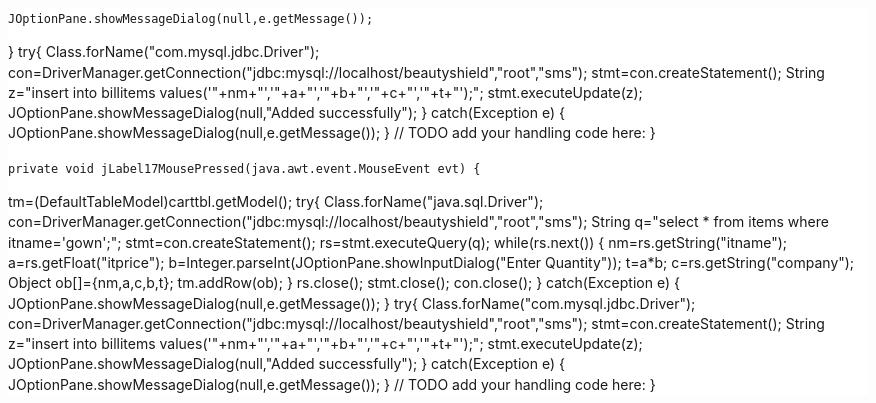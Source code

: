     JOptionPane.showMessageDialog(null,e.getMessage());
}
try{
    Class.forName("com.mysql.jdbc.Driver");
    con=DriverManager.getConnection("jdbc:mysql://localhost/beautyshield","root","sms");
    stmt=con.createStatement();
    String z="insert into billitems values('"+nm+"','"+a+"','"+b+"','"+c+"','"+t+"');";
    stmt.executeUpdate(z);
    JOptionPane.showMessageDialog(null,"Added successfully");
}
catch(Exception e)
{
    JOptionPane.showMessageDialog(null,e.getMessage());
}        // TODO add your handling code here:
    }                                     

    private void jLabel17MousePressed(java.awt.event.MouseEvent evt) {                                      
tm=(DefaultTableModel)carttbl.getModel();
try{
    Class.forName("java.sql.Driver");
    con=DriverManager.getConnection("jdbc:mysql://localhost/beautyshield","root","sms");
    String q="select * from items where itname='gown';";
    stmt=con.createStatement();
    rs=stmt.executeQuery(q);
    while(rs.next())
    {
        nm=rs.getString("itname");
        a=rs.getFloat("itprice");
        b=Integer.parseInt(JOptionPane.showInputDialog("Enter Quantity"));
        t=a*b;
        c=rs.getString("company");
        Object ob[]={nm,a,c,b,t};
        tm.addRow(ob);
    }
    rs.close();
    stmt.close();
    con.close();
    }
catch(Exception e)
{
    JOptionPane.showMessageDialog(null,e.getMessage());
}
try{
    Class.forName("com.mysql.jdbc.Driver");
    con=DriverManager.getConnection("jdbc:mysql://localhost/beautyshield","root","sms");
    stmt=con.createStatement();
    String z="insert into billitems values('"+nm+"','"+a+"','"+b+"','"+c+"','"+t+"');";
    stmt.executeUpdate(z);
    JOptionPane.showMessageDialog(null,"Added successfully");
}
catch(Exception e)
{
    JOptionPane.showMessageDialog(null,e.getMessage());
}        // TODO add your handling code here:
    }                                     
